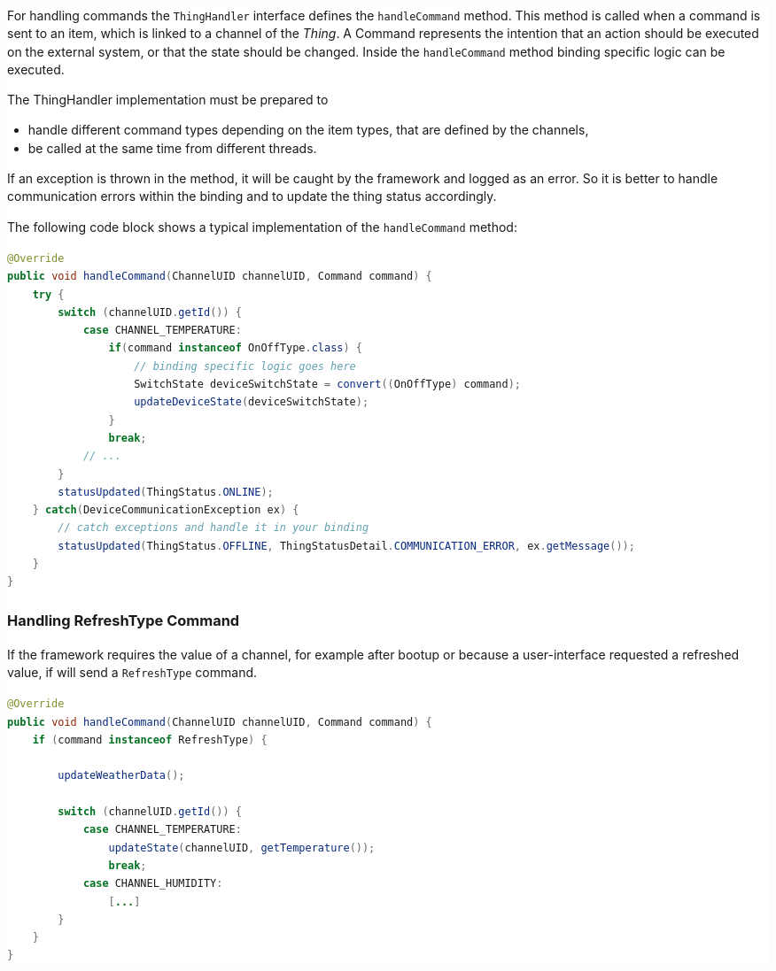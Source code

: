 For handling commands the `ThingHandler` interface defines the `handleCommand` method.
This method is called when a command is sent to an item, which is linked to a channel of the *Thing*.
A Command represents the intention that an action should be executed on the external system,
or that the state should be changed.
Inside the `handleCommand` method binding specific logic can be executed.

The ThingHandler implementation must be prepared to

- handle different command types depending on the item types, that are defined by the channels,
- be called at the same time from different threads.

If an exception is thrown in the method, it will be caught by the framework and logged as an error.
So it is better to handle communication errors within the binding and to update the thing status accordingly.

The following code block shows a typical implementation of the `handleCommand` method:

```java
@Override
public void handleCommand(ChannelUID channelUID, Command command) {
    try {
        switch (channelUID.getId()) {
            case CHANNEL_TEMPERATURE:
                if(command instanceof OnOffType.class) {
                    // binding specific logic goes here
                    SwitchState deviceSwitchState = convert((OnOffType) command);
                    updateDeviceState(deviceSwitchState);
                }
                break;
            // ...
        }
        statusUpdated(ThingStatus.ONLINE);
    } catch(DeviceCommunicationException ex) {
        // catch exceptions and handle it in your binding
        statusUpdated(ThingStatus.OFFLINE, ThingStatusDetail.COMMUNICATION_ERROR, ex.getMessage());
    }
}
```

### Handling RefreshType Command

If the framework requires the value of a channel, for example after bootup or because
a user-interface requested a refreshed value, if will send a `RefreshType` command.

```java
@Override
public void handleCommand(ChannelUID channelUID, Command command) {
    if (command instanceof RefreshType) {

        updateWeatherData();

        switch (channelUID.getId()) {
            case CHANNEL_TEMPERATURE:
                updateState(channelUID, getTemperature());
                break;
            case CHANNEL_HUMIDITY:
                [...]
        }
    }
}
```
